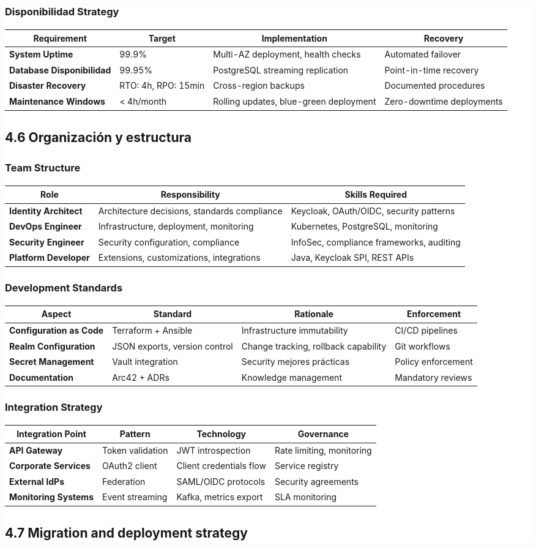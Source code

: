 ### Disponibilidad Strategy

| Requirement | Target | Implementation | Recovery |
|-------------|--------|----------------|----------|
| **System Uptime** | 99.9% | Multi-AZ deployment, health checks | Automated failover |
| **Database Disponibilidad** | 99.95% | PostgreSQL streaming replication | Point-in-time recovery |
| **Disaster Recovery** | RTO: 4h, RPO: 15min | Cross-region backups | Documented procedures |
| **Maintenance Windows** | < 4h/month | Rolling updates, blue-green deployment | Zero-downtime deployments |

## 4.6 Organización y estructura

### Team Structure

| Role | Responsibility | Skills Required |
|------|----------------|-----------------|
| **Identity Architect** | Architecture decisions, standards compliance | Keycloak, OAuth/OIDC, security patterns |
| **DevOps Engineer** | Infrastructure, deployment, monitoring | Kubernetes, PostgreSQL, monitoring |
| **Security Engineer** | Security configuration, compliance | InfoSec, compliance frameworks, auditing |
| **Platform Developer** | Extensions, customizations, integrations | Java, Keycloak SPI, REST APIs |

### Development Standards

| Aspect | Standard | Rationale | Enforcement |
|--------|----------|-----------|-------------|
| **Configuration as Code** | Terraform + Ansible | Infrastructure immutability | CI/CD pipelines |
| **Realm Configuration** | JSON exports, version control | Change tracking, rollback capability | Git workflows |
| **Secret Management** | Vault integration | Security mejores prácticas | Policy enforcement |
| **Documentation** | Arc42 + ADRs | Knowledge management | Mandatory reviews |

### Integration Strategy

| Integration Point | Pattern | Technology | Governance |
|-------------------|---------|------------|------------|
| **API Gateway** | Token validation | JWT introspection | Rate limiting, monitoring |
| **Corporate Services** | OAuth2 client | Client credentials flow | Service registry |
| **External IdPs** | Federation | SAML/OIDC protocols | Security agreements |
| **Monitoring Systems** | Event streaming | Kafka, metrics export | SLA monitoring |

## 4.7 Migration and deployment strategy
